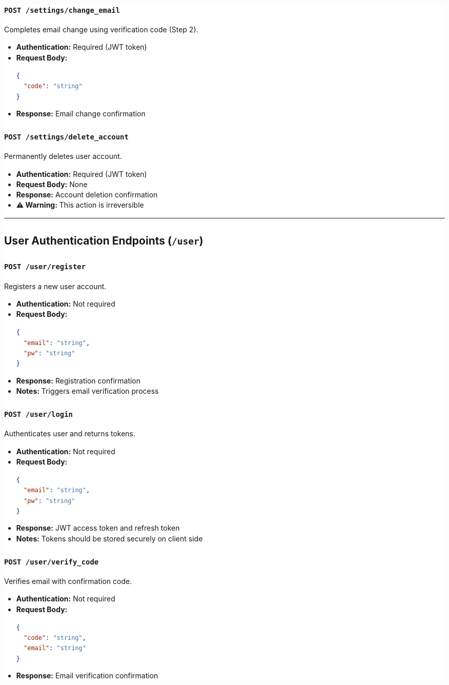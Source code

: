 ### `POST /settings/change_email`
Completes email change using verification code (Step 2).
- **Authentication:** Required (JWT token)
- **Request Body:**
  ```json
  {
    "code": "string"
  }
  ```
- **Response:** Email change confirmation

### `POST /settings/delete_account`
Permanently deletes user account.
- **Authentication:** Required (JWT token)
- **Request Body:** None
- **Response:** Account deletion confirmation
- **⚠️ Warning:** This action is irreversible

---

## User Authentication Endpoints (`/user`)

### `POST /user/register`
Registers a new user account.
- **Authentication:** Not required
- **Request Body:**
  ```json
  {
    "email": "string",
    "pw": "string"
  }
  ```
- **Response:** Registration confirmation
- **Notes:** Triggers email verification process

### `POST /user/login`
Authenticates user and returns tokens.
- **Authentication:** Not required
- **Request Body:**
  ```json
  {
    "email": "string",
    "pw": "string"
  }
  ```
- **Response:** JWT access token and refresh token
- **Notes:** Tokens should be stored securely on client side

### `POST /user/verify_code`
Verifies email with confirmation code.
- **Authentication:** Not required
- **Request Body:**
  ```json
  {
    "code": "string",
    "email": "string"
  }
  ```
- **Response:** Email verification confirmation
